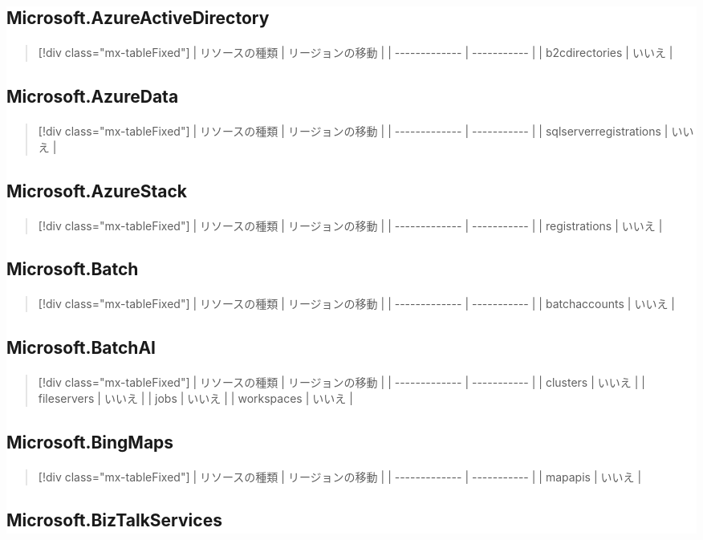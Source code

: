 

## <a name="microsoftazureactivedirectory"></a>Microsoft.AzureActiveDirectory

> [!div class="mx-tableFixed"]
> | リソースの種類 | リージョンの移動 | 
> | ------------- | ----------- |
> | b2cdirectories | いいえ | 

## <a name="microsoftazuredata"></a>Microsoft.AzureData

> [!div class="mx-tableFixed"]
> | リソースの種類 | リージョンの移動 | 
> | ------------- | ----------- |
> | sqlserverregistrations | いいえ |

## <a name="microsoftazurestack"></a>Microsoft.AzureStack

> [!div class="mx-tableFixed"]
> | リソースの種類 | リージョンの移動 | 
> | ------------- | ----------- |
> | registrations | いいえ | 

## <a name="microsoftbatch"></a>Microsoft.Batch

> [!div class="mx-tableFixed"]
> | リソースの種類 | リージョンの移動 | 
> | ------------- | ----------- |
> | batchaccounts | いいえ |

## <a name="microsoftbatchai"></a>Microsoft.BatchAI

> [!div class="mx-tableFixed"]
> | リソースの種類 | リージョンの移動 | 
> | ------------- | ----------- |
> | clusters | いいえ | 
> | fileservers | いいえ | 
> | jobs | いいえ | 
> | workspaces | いいえ | 

## <a name="microsoftbingmaps"></a>Microsoft.BingMaps

> [!div class="mx-tableFixed"]
> | リソースの種類 | リージョンの移動 | 
> | ------------- | ----------- |
> | mapapis | いいえ | 

## <a name="microsoftbiztalkservices"></a>Microsoft.BizTalkServices
